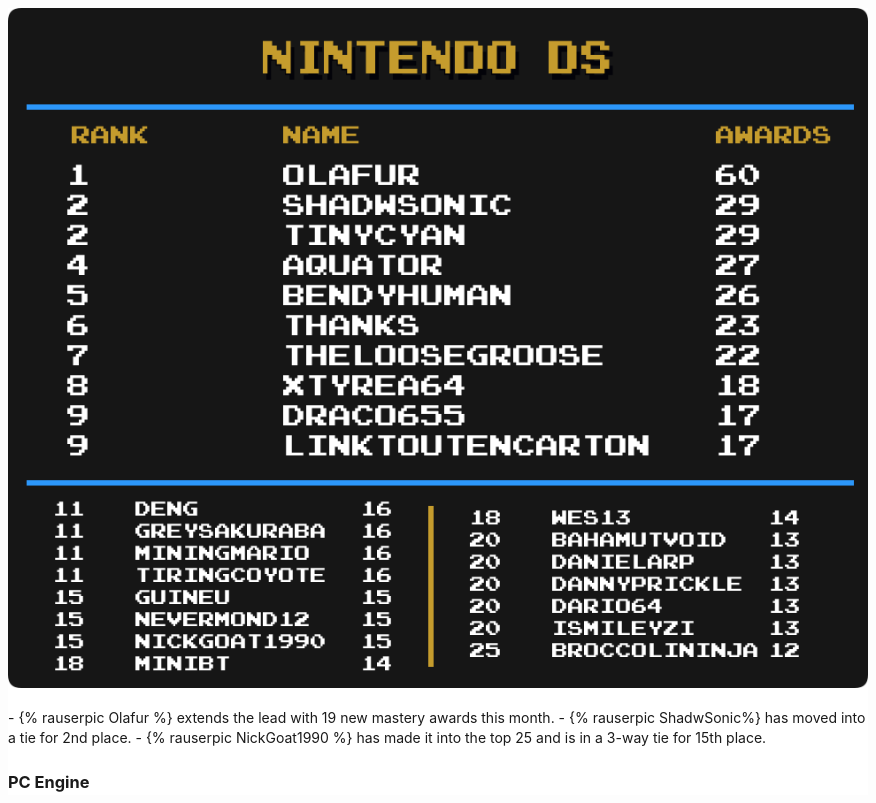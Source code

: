   <img src="img/TopMasteries/NINTENDO_DS.png" />
</p>
- {% rauserpic Olafur %} extends the lead with 19 new mastery awards this month.
- {% rauserpic ShadwSonic%} has moved into a tie for 2nd place.
- {% rauserpic NickGoat1990 %} has made it into the top 25 and is in a 3-way tie for 15th place.

### PC Engine

<p align="center">